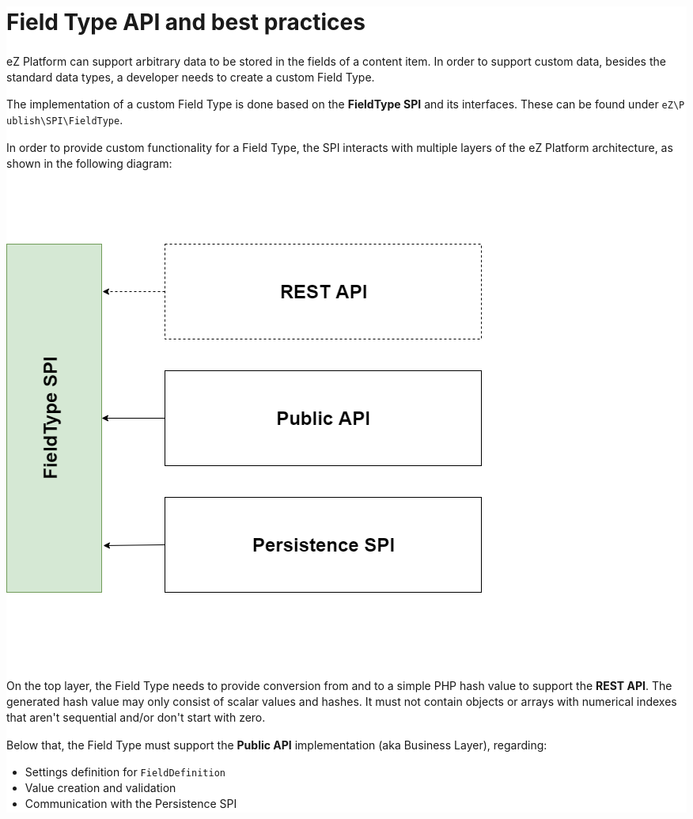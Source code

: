 # Field Type API and best practices

eZ Platform can support arbitrary data to be stored in the fields of a content item. In order to support custom data, besides the standard data types, a developer needs to create a custom Field Type.

The implementation of a custom Field Type is done based on the **FieldType SPI** and its interfaces. These can be found under `eZ\Publish\SPI\FieldType`.

In order to provide custom functionality for a Field Type, the SPI interacts with multiple layers of the eZ Platform architecture, as shown in the following diagram:

![Field Type Overview](img/field_type_overview.png)

On the top layer, the Field Type needs to provide conversion from and to a simple PHP hash value to support the **REST API**. The generated hash value may only consist of scalar values and hashes. It must not contain objects or arrays with numerical indexes that aren't sequential and/or don't start with zero.

Below that, the Field Type must support the **Public API** implementation (aka Business Layer), regarding:

-   Settings definition for `FieldDefinition`
-   Value creation and validation
-   Communication with the Persistence SPI
